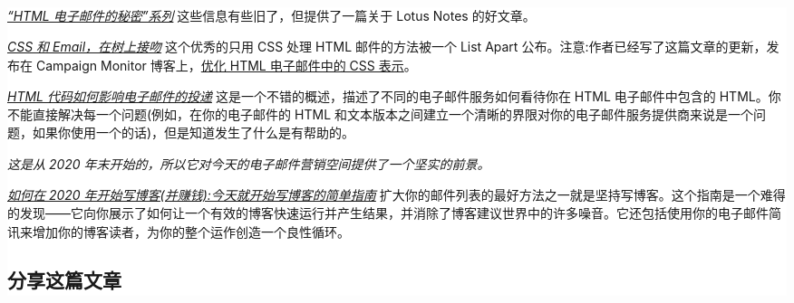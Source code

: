 *[“HTML 电子邮件的秘密”系列](http://www.graphics.com/modules.php?name=Sections&op=listarticles&secid=16)*
这些信息有些旧了，但提供了一篇关于 Lotus Notes 的好文章。

*[CSS 和 Email，在树上接吻](http://www.alistapart.com/articles/cssemail/)*
这个优秀的只用 CSS 处理 HTML 邮件的方法被一个 List Apart 公布。注意:作者已经写了这篇文章的更新，发布在 Campaign Monitor 博客上，[优化 HTML 电子邮件中的 CSS 表示](http://www.campaignmonitor.com/blog/archives/2005/08/optimizing_css_1.html)。

*[HTML 代码如何影响电子邮件的投递](http://www.clickz.com/experts/em_mkt/email_delivery/print.php/3490146)*
这是一个不错的概述，描述了不同的电子邮件服务如何看待你在 HTML 电子邮件中包含的 HTML。你不能直接解决每一个问题(例如，在你的电子邮件的 HTML 和文本版本之间建立一个清晰的界限对你的电子邮件服务提供商来说是一个问题，如果你使用一个的话)，但是知道发生了什么是有帮助的。

*这是从 2020 年末开始的，所以它对今天的电子邮件营销空间提供了一个坚实的前景。*

*[如何在 2020 年开始写博客(并赚钱):今天就开始写博客的简单指南](https://www.ryrob.com/how-start-blog/)*
扩大你的邮件列表的最好方法之一就是坚持写博客。这个指南是一个难得的发现——它向你展示了如何让一个有效的博客快速运行并产生结果，并消除了博客建议世界中的许多噪音。它还包括使用你的电子邮件简讯来增加你的博客读者，为你的整个运作创造一个良性循环。

## 分享这篇文章